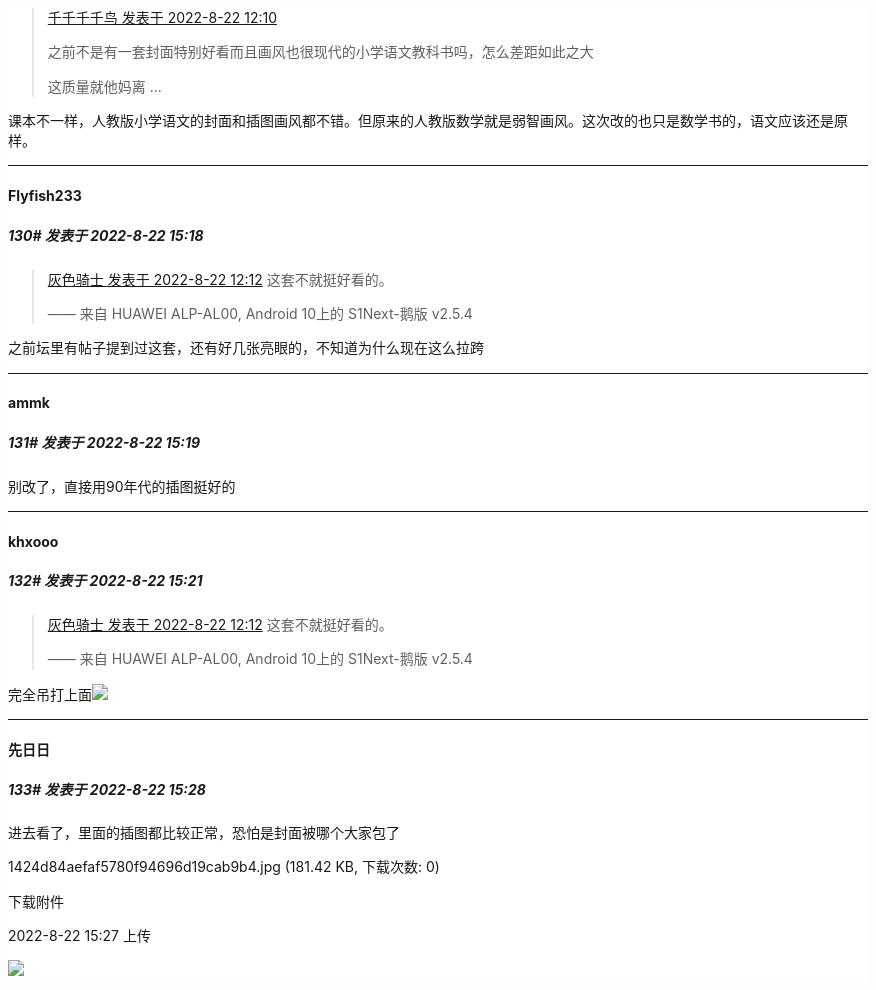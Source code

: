 <blockquote><a href="httphttps://bbs.saraba1st.com/2b/forum.php?mod=redirect&amp;goto=findpost&amp;pid=57169721&amp;ptid=2088350" target="_blank">千千千千鸟 发表于 2022-8-22 12:10</a>

之前不是有一套封面特别好看而且画风也很现代的小学语文教科书吗，怎么差距如此之大

这质量就他妈离 ...</blockquote>
课本不一样，人教版小学语文的封面和插图画风都不错。但原来的人教版数学就是弱智画风。这次改的也只是数学书的，语文应该还是原样。

*****

####  Flyfish233  
##### 130#       发表于 2022-8-22 15:18

<blockquote><a href="httphttps://bbs.saraba1st.com/2b/forum.php?mod=redirect&amp;goto=findpost&amp;pid=57169735&amp;ptid=2088350" target="_blank">灰色骑士 发表于 2022-8-22 12:12</a>
这套不就挺好看的。

—— 来自 HUAWEI ALP-AL00, Android 10上的 S1Next-鹅版 v2.5.4</blockquote>
之前坛里有帖子提到过这套，还有好几张亮眼的，不知道为什么现在这么拉跨

*****

####  ammk  
##### 131#       发表于 2022-8-22 15:19

别改了，直接用90年代的插图挺好的

*****

####  khxooo  
##### 132#       发表于 2022-8-22 15:21

<blockquote><a href="httphttps://bbs.saraba1st.com/2b/forum.php?mod=redirect&amp;goto=findpost&amp;pid=57169735&amp;ptid=2088350" target="_blank">灰色骑士 发表于 2022-8-22 12:12</a>
这套不就挺好看的。

—— 来自 HUAWEI ALP-AL00, Android 10上的 S1Next-鹅版 v2.5.4</blockquote>
完全吊打上面<img src="https://static.saraba1st.com/image/smiley/face2017/072.png" referrerpolicy="no-referrer">



*****

####  先日日  
##### 133#       发表于 2022-8-22 15:28

进去看了，里面的插图都比较正常，恐怕是封面被哪个大家包了

1424d84aefaf5780f94696d19cab9b4.jpg
(181.42 KB, 下载次数: 0)

下载附件

2022-8-22 15:27 上传

<img src="https://img.saraba1st.com/forum/202208/22/152720t0v1pst3y340vhvp.jpg" referrerpolicy="no-referrer">
